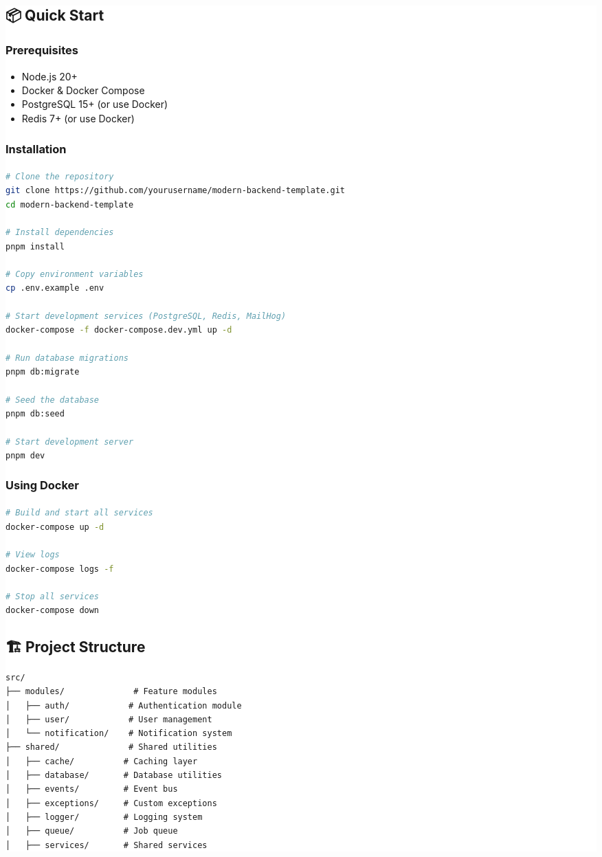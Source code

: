 ## 📦 Quick Start

### Prerequisites
- Node.js 20+
- Docker & Docker Compose
- PostgreSQL 15+ (or use Docker)
- Redis 7+ (or use Docker)

### Installation

```bash
# Clone the repository
git clone https://github.com/yourusername/modern-backend-template.git
cd modern-backend-template

# Install dependencies
pnpm install

# Copy environment variables
cp .env.example .env

# Start development services (PostgreSQL, Redis, MailHog)
docker-compose -f docker-compose.dev.yml up -d

# Run database migrations
pnpm db:migrate

# Seed the database
pnpm db:seed

# Start development server
pnpm dev
```

### Using Docker

```bash
# Build and start all services
docker-compose up -d

# View logs
docker-compose logs -f

# Stop all services
docker-compose down
```

## 🏗️ Project Structure

```
src/
├── modules/              # Feature modules
│   ├── auth/            # Authentication module
│   ├── user/            # User management
│   └── notification/    # Notification system
├── shared/              # Shared utilities
│   ├── cache/          # Caching layer
│   ├── database/       # Database utilities
│   ├── events/         # Event bus
│   ├── exceptions/     # Custom exceptions
│   ├── logger/         # Logging system
│   ├── queue/          # Job queue
│   ├── services/       # Shared services
```